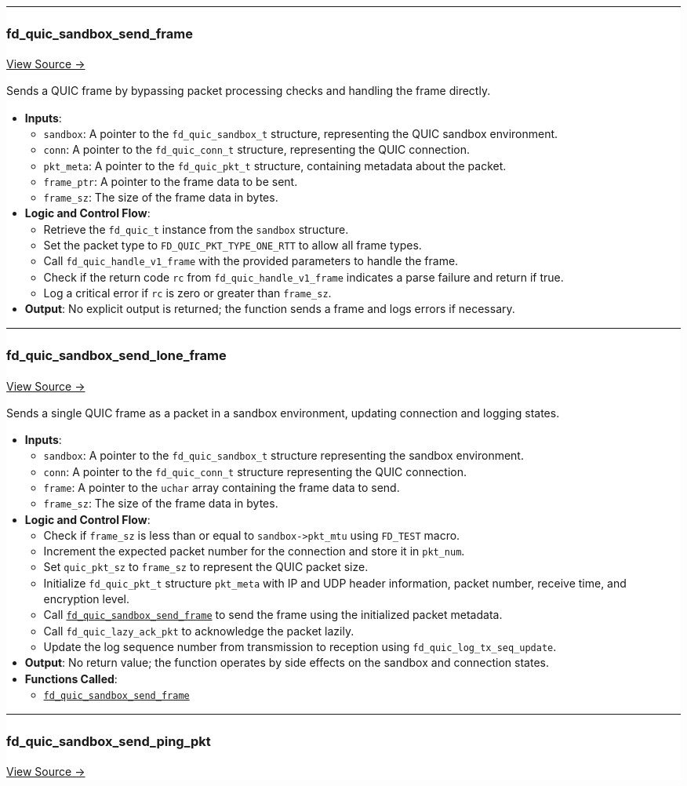 
---
### fd\_quic\_sandbox\_send\_frame
[View Source →](<../../../../../../src/waltz/quic/tests/fd_quic_sandbox.c#L330>)

Sends a QUIC frame by bypassing packet processing checks and handling the frame directly.
- **Inputs**:
    - ``sandbox``: A pointer to the `fd_quic_sandbox_t` structure, representing the QUIC sandbox environment.
    - ``conn``: A pointer to the `fd_quic_conn_t` structure, representing the QUIC connection.
    - ``pkt_meta``: A pointer to the `fd_quic_pkt_t` structure, containing metadata about the packet.
    - ``frame_ptr``: A pointer to the frame data to be sent.
    - ``frame_sz``: The size of the frame data in bytes.
- **Logic and Control Flow**:
    - Retrieve the `fd_quic_t` instance from the `sandbox` structure.
    - Set the packet type to `FD_QUIC_PKT_TYPE_ONE_RTT` to allow all frame types.
    - Call `fd_quic_handle_v1_frame` with the provided parameters to handle the frame.
    - Check if the return code `rc` from `fd_quic_handle_v1_frame` indicates a parse failure and return if true.
    - Log a critical error if `rc` is zero or greater than `frame_sz`.
- **Output**: No explicit output is returned; the function sends a frame and logs errors if necessary.


---
### fd\_quic\_sandbox\_send\_lone\_frame
[View Source →](<../../../../../../src/waltz/quic/tests/fd_quic_sandbox.c#L354>)

Sends a single QUIC frame as a packet in a sandbox environment, updating connection and logging states.
- **Inputs**:
    - `sandbox`: A pointer to the `fd_quic_sandbox_t` structure representing the sandbox environment.
    - `conn`: A pointer to the `fd_quic_conn_t` structure representing the QUIC connection.
    - `frame`: A pointer to the `uchar` array containing the frame data to send.
    - `frame_sz`: The size of the frame data in bytes.
- **Logic and Control Flow**:
    - Check if `frame_sz` is less than or equal to `sandbox->pkt_mtu` using `FD_TEST` macro.
    - Increment the expected packet number for the connection and store it in `pkt_num`.
    - Set `quic_pkt_sz` to `frame_sz` to represent the QUIC packet size.
    - Initialize `fd_quic_pkt_t` structure `pkt_meta` with IP and UDP header information, packet number, receive time, and encryption level.
    - Call [`fd_quic_sandbox_send_frame`](<#fd_quic_sandbox_send_frame>) to send the frame using the initialized packet metadata.
    - Call `fd_quic_lazy_ack_pkt` to acknowledge the packet lazily.
    - Update the log sequence number from transmission to reception using `fd_quic_log_tx_seq_update`.
- **Output**: No return value; the function operates by side effects on the sandbox and connection states.
- **Functions Called**:
    - [`fd_quic_sandbox_send_frame`](<#fd_quic_sandbox_send_frame>)


---
### fd\_quic\_sandbox\_send\_ping\_pkt
[View Source →](<../../../../../../src/waltz/quic/tests/fd_quic_sandbox.c#L392>)
